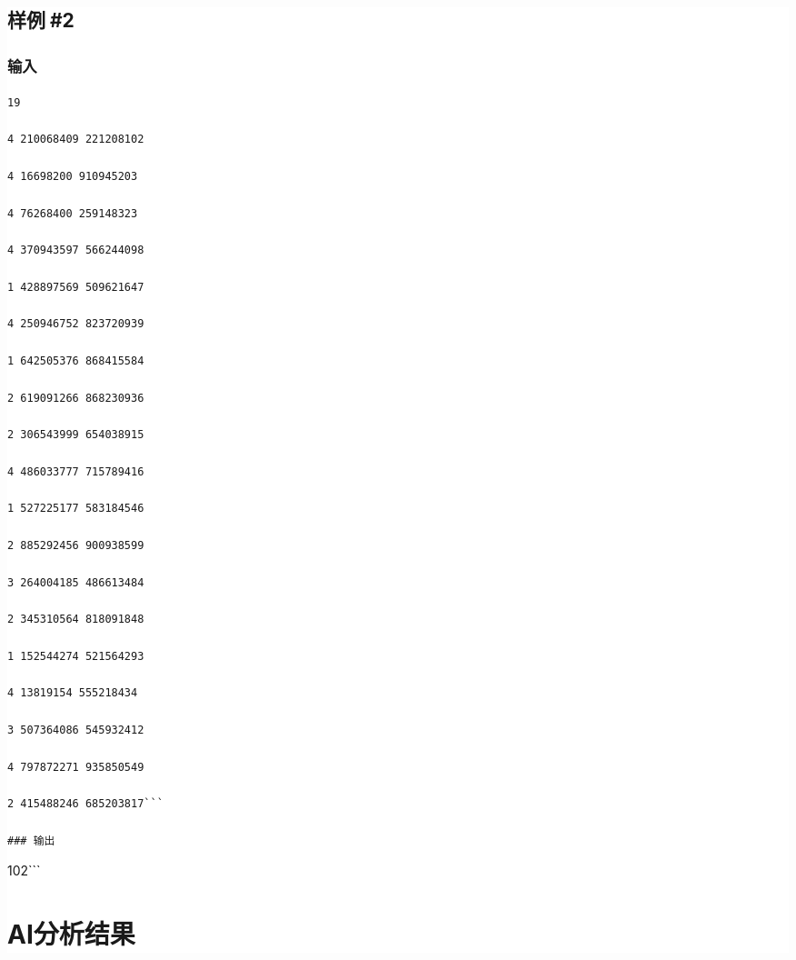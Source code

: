 ## 样例 #2

### 输入

```
19

4 210068409 221208102

4 16698200 910945203

4 76268400 259148323

4 370943597 566244098

1 428897569 509621647

4 250946752 823720939

1 642505376 868415584

2 619091266 868230936

2 306543999 654038915

4 486033777 715789416

1 527225177 583184546

2 885292456 900938599

3 264004185 486613484

2 345310564 818091848

1 152544274 521564293

4 13819154 555218434

3 507364086 545932412

4 797872271 935850549

2 415488246 685203817```

### 输出

```
102```

# AI分析结果
